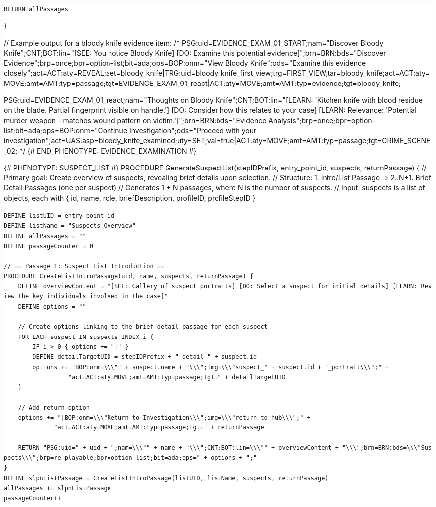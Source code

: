     RETURN allPassages
}

// Example output for a bloody knife evidence item:
/*
PSG:uid=EVIDENCE_EXAM_01_START;nam="Discover Bloody Knife";CNT;BOT:lin="[SEE: You notice Bloody Knife] [DO: Examine this potential evidence]";brn=BRN:bds="Discover Evidence";brp=once;bpr=option-list;bit=ada;ops=BOP:onm="View Bloody Knife";ods="Examine this evidence closely";act=ACT:aty=REVEAL;aet=bloody_knife|TRG:uid=bloody_knife_first_view;trg=FIRST_VIEW;tar=bloody_knife;act=ACT:aty=MOVE;amt=AMT:typ=passage;tgt=EVIDENCE_EXAM_01_react|ACT:aty=MOVE;amt=AMT:typ=evidence;tgt=bloody_knife;

PSG:uid=EVIDENCE_EXAM_01_react;nam="Thoughts on Bloody Knife";CNT;BOT:lin="[LEARN: 'Kitchen knife with blood residue on the blade. Partial fingerprint visible on handle.'] [DO: Consider how this relates to your case] [LEARN: Relevance: 'Potential murder weapon - matches wound pattern on victim.']";brn=BRN:bds="Evidence Analysis";brp=once;bpr=option-list;bit=ada;ops=BOP:onm="Continue Investigation";ods="Proceed with your investigation";act=UAS:asp=bloody_knife_examined;uty=SET;val=true|ACT:aty=MOVE;amt=AMT:typ=passage;tgt=CRIME_SCENE_02;
*/
{# END_PHENOTYPE: EVIDENCE_EXAMINATION #}

{# PHENOTYPE: SUSPECT_LIST #}
PROCEDURE GenerateSuspectList(stepIDPrefix, entry_point_id, suspects, returnPassage) {
    // Primary goal: Create overview of suspects, revealing brief details upon selection.
    // Structure: 1. Intro/List Passage -> 2..N+1. Brief Detail Passages (one per suspect)
    // Generates 1 + N passages, where N is the number of suspects.
    // Input: suspects is a list of objects, each with { id, name, role, briefDescription, profileID, profileStepID }

    DEFINE listUID = entry_point_id
    DEFINE listName = "Suspects Overview"
    DEFINE allPassages = ""
    DEFINE passageCounter = 0

    // == Passage 1: Suspect List Introduction ==
    PROCEDURE CreateListIntroPassage(uid, name, suspects, returnPassage) {
        DEFINE overviewContent = "[SEE: Gallery of suspect portraits] [DO: Select a suspect for initial details] [LEARN: Review the key individuals involved in the case]"
        DEFINE options = ""
        
        // Create options linking to the brief detail passage for each suspect
        FOR EACH suspect IN suspects INDEX i {
            IF i > 0 { options += "|" }
            DEFINE detailTargetUID = stepIDPrefix + "_detail_" + suspect.id
            options += "BOP:onm=\\\"" + suspect.name + "\\\";img=\\\"suspect_" + suspect.id + "_portrait\\\";" +
                      "act=ACT:aty=MOVE;amt=AMT:typ=passage;tgt=" + detailTargetUID
        }
        
        // Add return option
        options += "|BOP:onm=\\\"Return to Investigation\\\";img=\\\"return_to_hub\\\";" +
                  "act=ACT:aty=MOVE;amt=AMT:typ=passage;tgt=" + returnPassage
        
        RETURN "PSG:uid=" + uid + ";nam=\\\"" + name + "\\\";CNT;BOT:lin=\\\"" + overviewContent + "\\\";brn=BRN:bds=\\\"Suspects\\\";brp=re-playable;bpr=option-list;bit=ada;ops=" + options + ";"
    }
    DEFINE slpnListPassage = CreateListIntroPassage(listUID, listName, suspects, returnPassage)
    allPassages += slpnListPassage
    passageCounter++
    